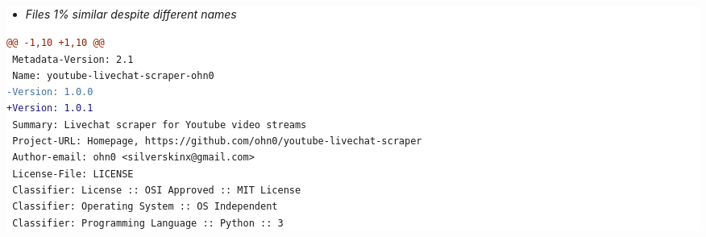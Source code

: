  * *Files 1% similar despite different names*

```diff
@@ -1,10 +1,10 @@
 Metadata-Version: 2.1
 Name: youtube-livechat-scraper-ohn0
-Version: 1.0.0
+Version: 1.0.1
 Summary: Livechat scraper for Youtube video streams
 Project-URL: Homepage, https://github.com/ohn0/youtube-livechat-scraper
 Author-email: ohn0 <silverskinx@gmail.com>
 License-File: LICENSE
 Classifier: License :: OSI Approved :: MIT License
 Classifier: Operating System :: OS Independent
 Classifier: Programming Language :: Python :: 3
```

